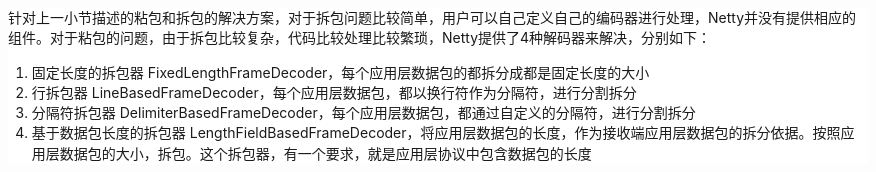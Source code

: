 针对上一小节描述的粘包和拆包的解决方案，对于拆包问题比较简单，用户可以自己定义自己的编码器进行处理，Netty并没有提供相应的组件。对于粘包的问题，由于拆包比较复杂，代码比较处理比较繁琐，Netty提供了4种解码器来解决，分别如下：

1. 固定长度的拆包器 FixedLengthFrameDecoder，每个应用层数据包的都拆分成都是固定长度的大小
2. 行拆包器 LineBasedFrameDecoder，每个应用层数据包，都以换行符作为分隔符，进行分割拆分
3. 分隔符拆包器 DelimiterBasedFrameDecoder，每个应用层数据包，都通过自定义的分隔符，进行分割拆分
4. 基于数据包长度的拆包器 LengthFieldBasedFrameDecoder，将应用层数据包的长度，作为接收端应用层数据包的拆分依据。按照应用层数据包的大小，拆包。这个拆包器，有一个要求，就是应用层协议中包含数据包的长度